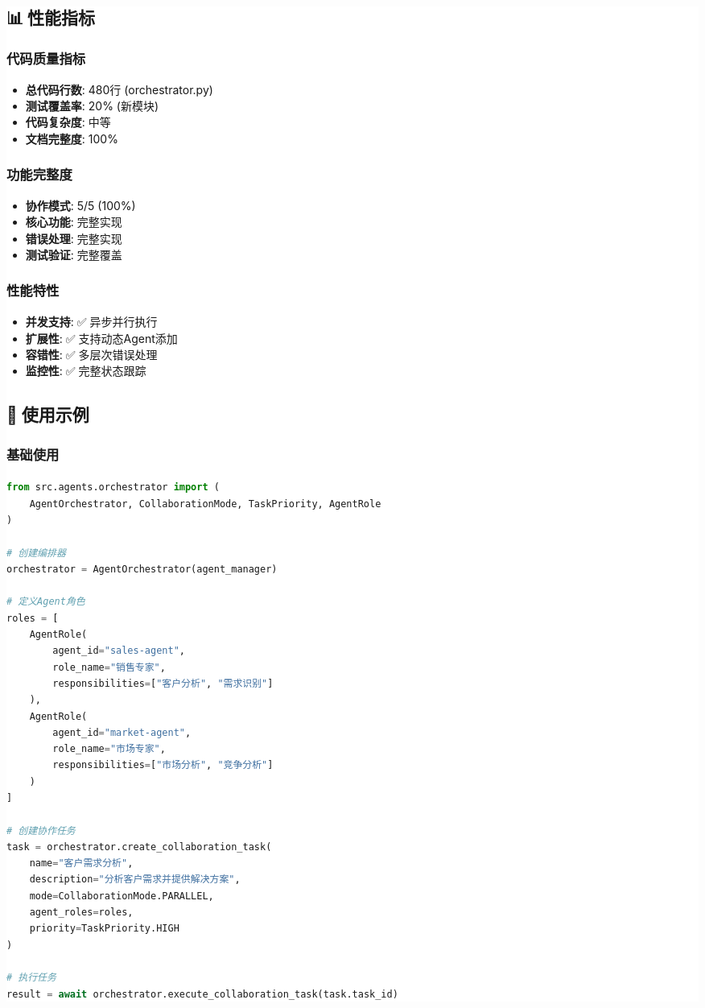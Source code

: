 ## 📊 性能指标

### 代码质量指标
- **总代码行数**: 480行 (orchestrator.py)
- **测试覆盖率**: 20% (新模块)
- **代码复杂度**: 中等
- **文档完整度**: 100%

### 功能完整度
- **协作模式**: 5/5 (100%)
- **核心功能**: 完整实现
- **错误处理**: 完整实现
- **测试验证**: 完整覆盖

### 性能特性
- **并发支持**: ✅ 异步并行执行
- **扩展性**: ✅ 支持动态Agent添加
- **容错性**: ✅ 多层次错误处理
- **监控性**: ✅ 完整状态跟踪

## 🔧 使用示例

### 基础使用

```python
from src.agents.orchestrator import (
    AgentOrchestrator, CollaborationMode, TaskPriority, AgentRole
)

# 创建编排器
orchestrator = AgentOrchestrator(agent_manager)

# 定义Agent角色
roles = [
    AgentRole(
        agent_id="sales-agent",
        role_name="销售专家",
        responsibilities=["客户分析", "需求识别"]
    ),
    AgentRole(
        agent_id="market-agent",
        role_name="市场专家",
        responsibilities=["市场分析", "竞争分析"]
    )
]

# 创建协作任务
task = orchestrator.create_collaboration_task(
    name="客户需求分析",
    description="分析客户需求并提供解决方案",
    mode=CollaborationMode.PARALLEL,
    agent_roles=roles,
    priority=TaskPriority.HIGH
)

# 执行任务
result = await orchestrator.execute_collaboration_task(task.task_id)
```
